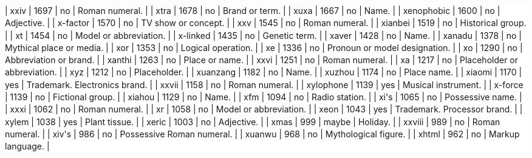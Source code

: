 | xxiv           | 1697   | no          | Roman numeral.             |
| xtra           | 1678   | no          | Brand or term.             |
| xuxa           | 1667   | no          | Name.                      |
| xenophobic     | 1600   | no          | Adjective.                 |
| x-factor       | 1570   | no          | TV show or concept.        |
| xxv            | 1545   | no          | Roman numeral.             |
| xianbei        | 1519   | no          | Historical group.          |
| xt             | 1454   | no          | Model or abbreviation.     |
| x-linked       | 1435   | no          | Genetic term.              |
| xaver          | 1428   | no          | Name.                      |
| xanadu         | 1378   | no          | Mythical place or media.   |
| xor            | 1353   | no          | Logical operation.         |
| xe             | 1336   | no          | Pronoun or model designation. |
| xo             | 1290   | no          | Abbreviation or brand.     |
| xanthi         | 1263   | no          | Place or name.             |
| xxvi           | 1251   | no          | Roman numeral.             |
| xa             | 1217   | no          | Placeholder or abbreviation. |
| xyz            | 1212   | no          | Placeholder.               |
| xuanzang       | 1182   | no          | Name.                      |
| xuzhou         | 1174   | no          | Place name.                |
| xiaomi         | 1170   | yes         | Trademark. Electronics brand. |
| xxvii          | 1158   | no          | Roman numeral.             |
| xylophone      | 1139   | yes         | Musical instrument.        |
| x-force        | 1139   | no          | Fictional group.           |
| xiahou         | 1129   | no          | Name.                      |
| xfm            | 1094   | no          | Radio station.             |
| xi's           | 1065   | no          | Possessive name.           |
| xxxi           | 1062   | no          | Roman numeral.             |
| xr             | 1058   | no          | Model or abbreviation.     |
| xeon           | 1043   | yes         | Trademark. Processor brand. |
| xylem          | 1038   | yes         | Plant tissue.              |
| xeric          | 1003   | no          | Adjective.                 |
| xmas           | 999    | maybe       | Holiday.                   |
| xxviii         | 989    | no          | Roman numeral.             |
| xiv's          | 986    | no          | Possessive Roman numeral.  |
| xuanwu         | 968    | no          | Mythological figure.       |
| xhtml          | 962    | no          | Markup language.           |